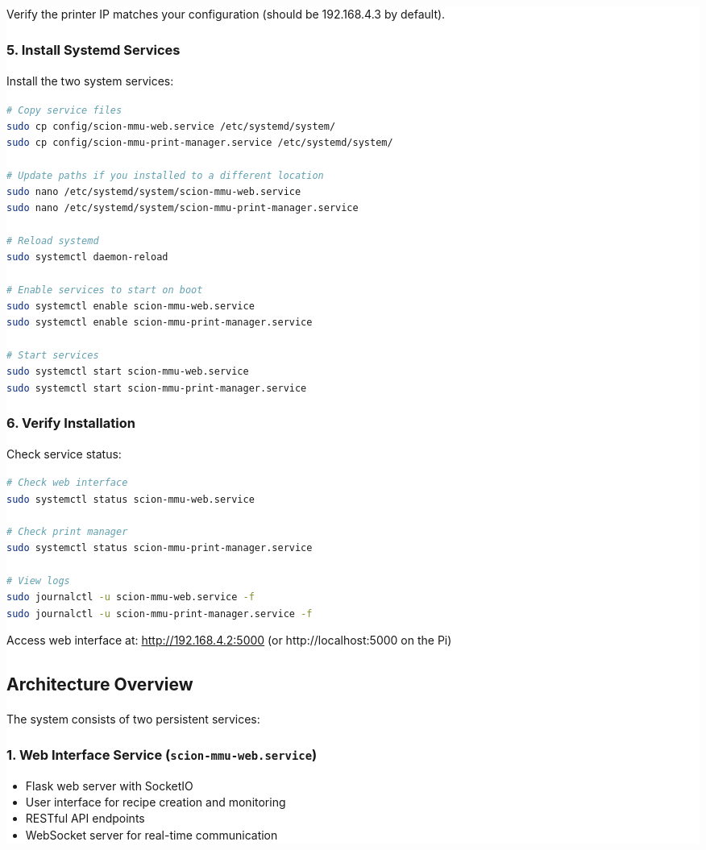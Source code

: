 Verify the printer IP matches your configuration (should be 192.168.4.3 by default).

### 5. Install Systemd Services

Install the two system services:

```bash
# Copy service files
sudo cp config/scion-mmu-web.service /etc/systemd/system/
sudo cp config/scion-mmu-print-manager.service /etc/systemd/system/

# Update paths if you installed to a different location
sudo nano /etc/systemd/system/scion-mmu-web.service
sudo nano /etc/systemd/system/scion-mmu-print-manager.service

# Reload systemd
sudo systemctl daemon-reload

# Enable services to start on boot
sudo systemctl enable scion-mmu-web.service
sudo systemctl enable scion-mmu-print-manager.service

# Start services
sudo systemctl start scion-mmu-web.service
sudo systemctl start scion-mmu-print-manager.service
```

### 6. Verify Installation

Check service status:

```bash
# Check web interface
sudo systemctl status scion-mmu-web.service

# Check print manager
sudo systemctl status scion-mmu-print-manager.service

# View logs
sudo journalctl -u scion-mmu-web.service -f
sudo journalctl -u scion-mmu-print-manager.service -f
```

Access web interface at: http://192.168.4.2:5000 (or http://localhost:5000 on the Pi)

## Architecture Overview

The system consists of two persistent services:

### 1. Web Interface Service (`scion-mmu-web.service`)
- Flask web server with SocketIO
- User interface for recipe creation and monitoring
- RESTful API endpoints
- WebSocket server for real-time communication
